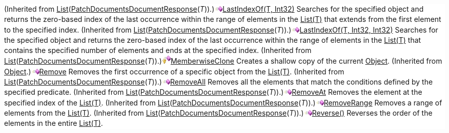  (Inherited from <a href="https://docs.microsoft.com/dotnet/api/system.collections.generic.list-1" target="_blank" rel="noopener noreferrer">List</a>(<a href="330230be-d53f-5d30-53fa-dd011516c496">PatchDocumentsDocumentResponse</a>(*T*)).)</td></tr><tr><td>![Public method](media/pubmethod.gif "Public method")</td><td><a href="https://docs.microsoft.com/dotnet/api/system.collections.generic.list-1.lastindexof#system-collections-generic-list-1-lastindexof(-0-system-int32)" target="_blank" rel="noopener noreferrer">LastIndexOf(T, Int32)</a></td><td>
Searches for the specified object and returns the zero-based index of the last occurrence within the range of elements in the <a href="https://docs.microsoft.com/dotnet/api/system.collections.generic.list-1" target="_blank" rel="noopener noreferrer">List(T)</a> that extends from the first element to the specified index.
 (Inherited from <a href="https://docs.microsoft.com/dotnet/api/system.collections.generic.list-1" target="_blank" rel="noopener noreferrer">List</a>(<a href="330230be-d53f-5d30-53fa-dd011516c496">PatchDocumentsDocumentResponse</a>(*T*)).)</td></tr><tr><td>![Public method](media/pubmethod.gif "Public method")</td><td><a href="https://docs.microsoft.com/dotnet/api/system.collections.generic.list-1.lastindexof#system-collections-generic-list-1-lastindexof(-0-system-int32-system-int32)" target="_blank" rel="noopener noreferrer">LastIndexOf(T, Int32, Int32)</a></td><td>
Searches for the specified object and returns the zero-based index of the last occurrence within the range of elements in the <a href="https://docs.microsoft.com/dotnet/api/system.collections.generic.list-1" target="_blank" rel="noopener noreferrer">List(T)</a> that contains the specified number of elements and ends at the specified index.
 (Inherited from <a href="https://docs.microsoft.com/dotnet/api/system.collections.generic.list-1" target="_blank" rel="noopener noreferrer">List</a>(<a href="330230be-d53f-5d30-53fa-dd011516c496">PatchDocumentsDocumentResponse</a>(*T*)).)</td></tr><tr><td>![Protected method](media/protmethod.gif "Protected method")</td><td><a href="https://docs.microsoft.com/dotnet/api/system.object.memberwiseclone#system-object-memberwiseclone" target="_blank" rel="noopener noreferrer">MemberwiseClone</a></td><td>
Creates a shallow copy of the current <a href="https://docs.microsoft.com/dotnet/api/system.object" target="_blank" rel="noopener noreferrer">Object</a>.
 (Inherited from <a href="https://docs.microsoft.com/dotnet/api/system.object" target="_blank" rel="noopener noreferrer">Object</a>.)</td></tr><tr><td>![Public method](media/pubmethod.gif "Public method")</td><td><a href="https://docs.microsoft.com/dotnet/api/system.collections.generic.list-1.remove#system-collections-generic-list-1-remove(-0)" target="_blank" rel="noopener noreferrer">Remove</a></td><td>
Removes the first occurrence of a specific object from the <a href="https://docs.microsoft.com/dotnet/api/system.collections.generic.list-1" target="_blank" rel="noopener noreferrer">List(T)</a>.
 (Inherited from <a href="https://docs.microsoft.com/dotnet/api/system.collections.generic.list-1" target="_blank" rel="noopener noreferrer">List</a>(<a href="330230be-d53f-5d30-53fa-dd011516c496">PatchDocumentsDocumentResponse</a>(*T*)).)</td></tr><tr><td>![Public method](media/pubmethod.gif "Public method")</td><td><a href="https://docs.microsoft.com/dotnet/api/system.collections.generic.list-1.removeall#system-collections-generic-list-1-removeall(system-predicate((-0)))" target="_blank" rel="noopener noreferrer">RemoveAll</a></td><td>
Removes all the elements that match the conditions defined by the specified predicate.
 (Inherited from <a href="https://docs.microsoft.com/dotnet/api/system.collections.generic.list-1" target="_blank" rel="noopener noreferrer">List</a>(<a href="330230be-d53f-5d30-53fa-dd011516c496">PatchDocumentsDocumentResponse</a>(*T*)).)</td></tr><tr><td>![Public method](media/pubmethod.gif "Public method")</td><td><a href="https://docs.microsoft.com/dotnet/api/system.collections.generic.list-1.removeat#system-collections-generic-list-1-removeat(system-int32)" target="_blank" rel="noopener noreferrer">RemoveAt</a></td><td>
Removes the element at the specified index of the <a href="https://docs.microsoft.com/dotnet/api/system.collections.generic.list-1" target="_blank" rel="noopener noreferrer">List(T)</a>.
 (Inherited from <a href="https://docs.microsoft.com/dotnet/api/system.collections.generic.list-1" target="_blank" rel="noopener noreferrer">List</a>(<a href="330230be-d53f-5d30-53fa-dd011516c496">PatchDocumentsDocumentResponse</a>(*T*)).)</td></tr><tr><td>![Public method](media/pubmethod.gif "Public method")</td><td><a href="https://docs.microsoft.com/dotnet/api/system.collections.generic.list-1.removerange#system-collections-generic-list-1-removerange(system-int32-system-int32)" target="_blank" rel="noopener noreferrer">RemoveRange</a></td><td>
Removes a range of elements from the <a href="https://docs.microsoft.com/dotnet/api/system.collections.generic.list-1" target="_blank" rel="noopener noreferrer">List(T)</a>.
 (Inherited from <a href="https://docs.microsoft.com/dotnet/api/system.collections.generic.list-1" target="_blank" rel="noopener noreferrer">List</a>(<a href="330230be-d53f-5d30-53fa-dd011516c496">PatchDocumentsDocumentResponse</a>(*T*)).)</td></tr><tr><td>![Public method](media/pubmethod.gif "Public method")</td><td><a href="https://docs.microsoft.com/dotnet/api/system.collections.generic.list-1.reverse#system-collections-generic-list-1-reverse" target="_blank" rel="noopener noreferrer">Reverse()</a></td><td>
Reverses the order of the elements in the entire <a href="https://docs.microsoft.com/dotnet/api/system.collections.generic.list-1" target="_blank" rel="noopener noreferrer">List(T)</a>.